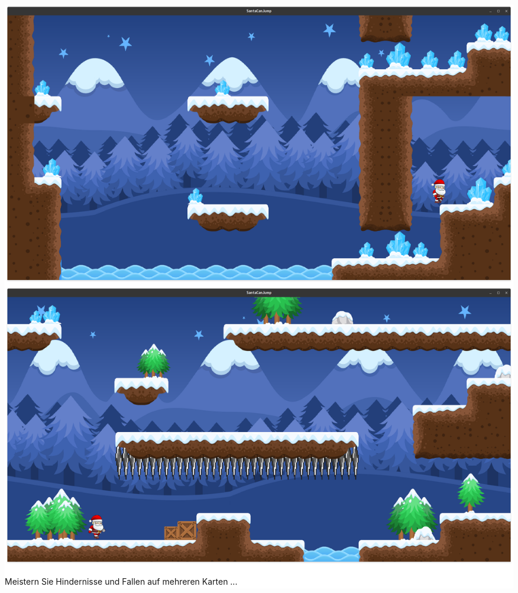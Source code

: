 ![half-image](slides/images/christmas-ring-2.png)
![half-image](slides/images/christmas-ring-3.png)

<span class="blocktext">Meistern Sie Hindernisse und Fallen auf mehreren Karten ...</span>
